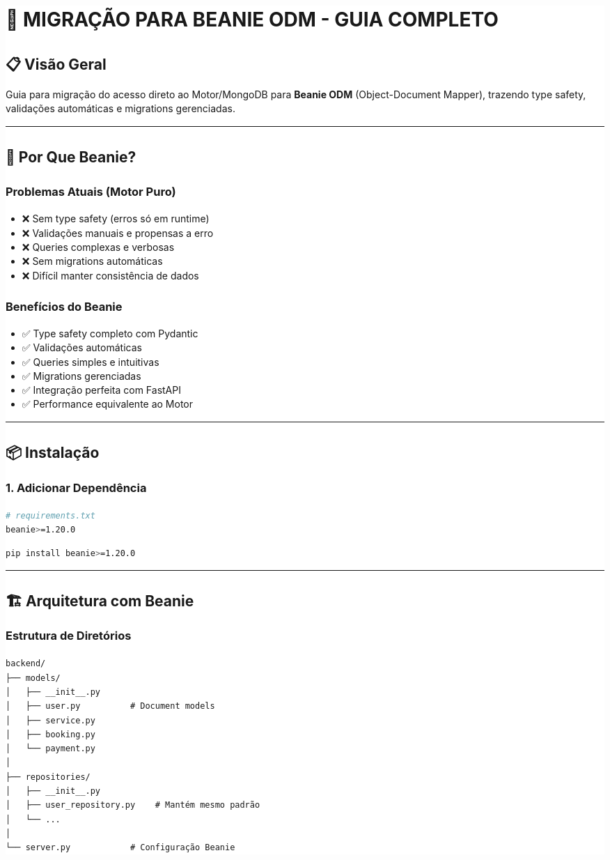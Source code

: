 # 🔄 MIGRAÇÃO PARA BEANIE ODM - GUIA COMPLETO

## 📋 Visão Geral

Guia para migração do acesso direto ao Motor/MongoDB para **Beanie ODM** (Object-Document Mapper), trazendo type safety, validações automáticas e migrations gerenciadas.

---

## 🎯 Por Que Beanie?

### **Problemas Atuais (Motor Puro)**
- ❌ Sem type safety (erros só em runtime)
- ❌ Validações manuais e propensas a erro
- ❌ Queries complexas e verbosas
- ❌ Sem migrations automáticas
- ❌ Difícil manter consistência de dados

### **Benefícios do Beanie**
- ✅ Type safety completo com Pydantic
- ✅ Validações automáticas
- ✅ Queries simples e intuitivas
- ✅ Migrations gerenciadas
- ✅ Integração perfeita com FastAPI
- ✅ Performance equivalente ao Motor

---

## 📦 Instalação

### **1. Adicionar Dependência**

```bash
# requirements.txt
beanie>=1.20.0
```

```bash
pip install beanie>=1.20.0
```

---

## 🏗️ Arquitetura com Beanie

### **Estrutura de Diretórios**

```
backend/
├── models/
│   ├── __init__.py
│   ├── user.py          # Document models
│   ├── service.py
│   ├── booking.py
│   └── payment.py
│
├── repositories/
│   ├── __init__.py
│   ├── user_repository.py    # Mantém mesmo padrão
│   └── ...
│
└── server.py            # Configuração Beanie
```